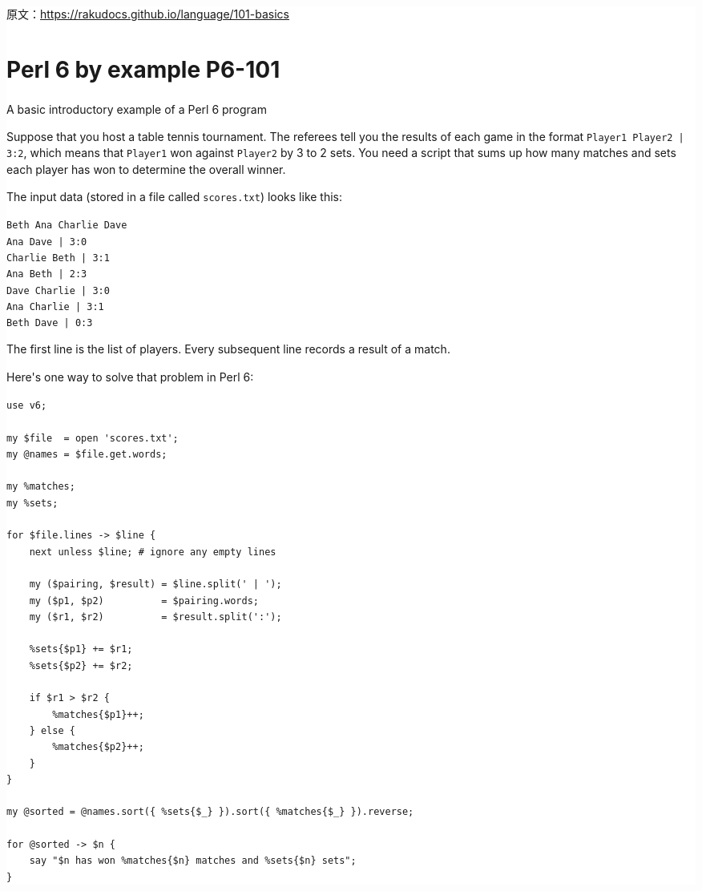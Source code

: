 原文：https://rakudocs.github.io/language/101-basics

# Perl 6 by example P6-101

A basic introductory example of a Perl 6 program

Suppose that you host a table tennis tournament. The referees tell you the results of each game in the format `Player1 Player2 | 3:2`, which means that `Player1` won against `Player2` by 3 to 2 sets. You need a script that sums up how many matches and sets each player has won to determine the overall winner.

The input data (stored in a file called `scores.txt`) looks like this:

```Perl6
Beth Ana Charlie Dave
Ana Dave | 3:0
Charlie Beth | 3:1
Ana Beth | 2:3
Dave Charlie | 3:0
Ana Charlie | 3:1
Beth Dave | 0:3
```

The first line is the list of players. Every subsequent line records a result of a match.

Here's one way to solve that problem in Perl 6:

```Perl6
use v6;
 
my $file  = open 'scores.txt';
my @names = $file.get.words;
 
my %matches;
my %sets;
 
for $file.lines -> $line {
    next unless $line; # ignore any empty lines 
 
    my ($pairing, $result) = $line.split(' | ');
    my ($p1, $p2)          = $pairing.words;
    my ($r1, $r2)          = $result.split(':');
 
    %sets{$p1} += $r1;
    %sets{$p2} += $r2;
 
    if $r1 > $r2 {
        %matches{$p1}++;
    } else {
        %matches{$p2}++;
    }
}
 
my @sorted = @names.sort({ %sets{$_} }).sort({ %matches{$_} }).reverse;
 
for @sorted -> $n {
    say "$n has won %matches{$n} matches and %sets{$n} sets";
}
```
